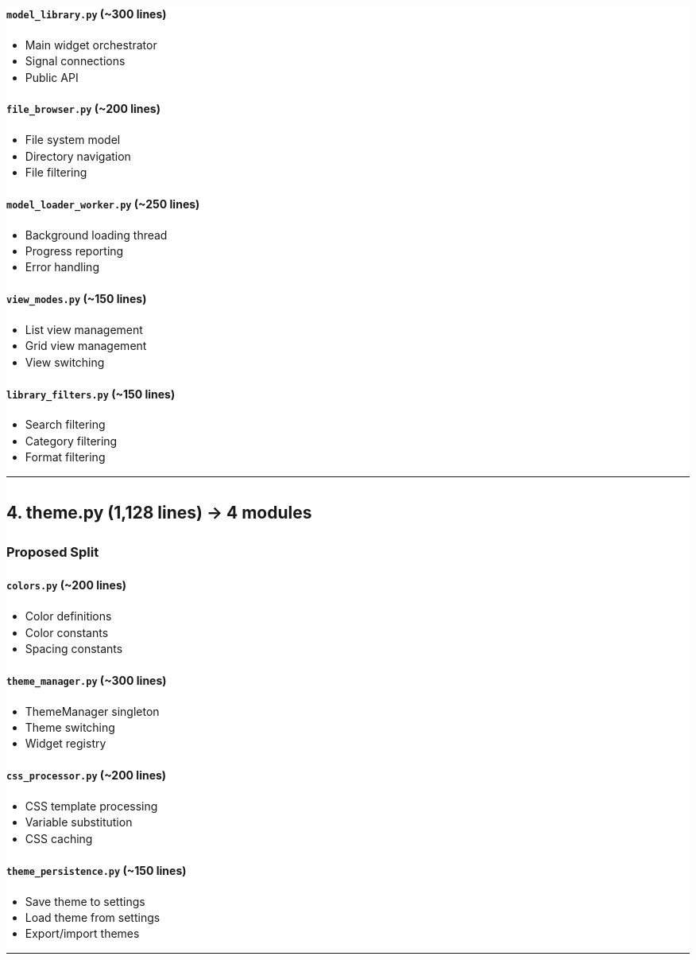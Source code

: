 #### `model_library.py` (~300 lines)
- Main widget orchestrator
- Signal connections
- Public API

#### `file_browser.py` (~200 lines)
- File system model
- Directory navigation
- File filtering

#### `model_loader_worker.py` (~250 lines)
- Background loading thread
- Progress reporting
- Error handling

#### `view_modes.py` (~150 lines)
- List view management
- Grid view management
- View switching

#### `library_filters.py` (~150 lines)
- Search filtering
- Category filtering
- Format filtering

---

## 4. theme.py (1,128 lines) → 4 modules

### Proposed Split

#### `colors.py` (~200 lines)
- Color definitions
- Color constants
- Spacing constants

#### `theme_manager.py` (~300 lines)
- ThemeManager singleton
- Theme switching
- Widget registry

#### `css_processor.py` (~200 lines)
- CSS template processing
- Variable substitution
- CSS caching

#### `theme_persistence.py` (~150 lines)
- Save theme to settings
- Load theme from settings
- Export/import themes

---